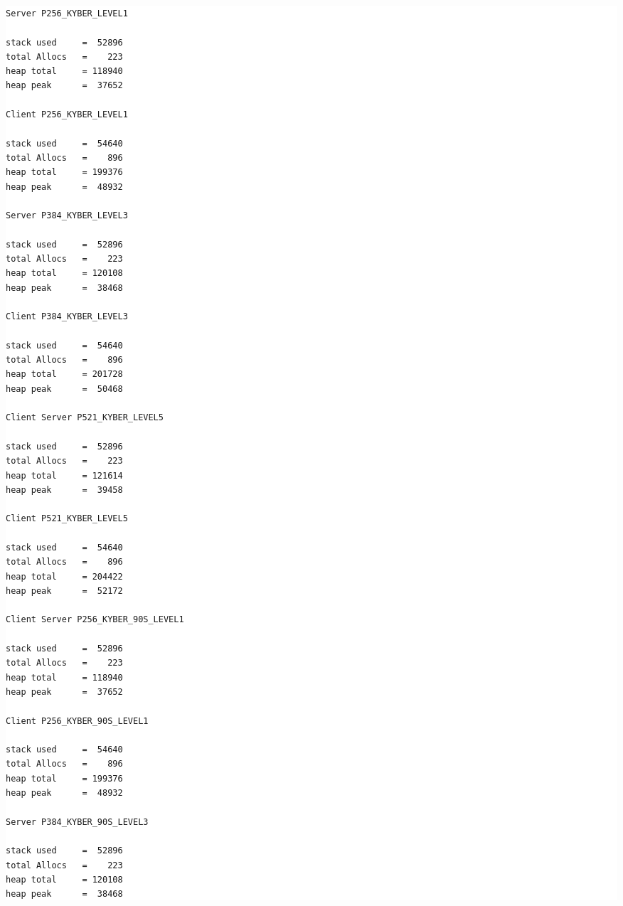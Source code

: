 ```text
Server P256_KYBER_LEVEL1

stack used     =  52896
total Allocs   =    223
heap total     = 118940
heap peak      =  37652

Client P256_KYBER_LEVEL1

stack used     =  54640
total Allocs   =    896
heap total     = 199376
heap peak      =  48932

Server P384_KYBER_LEVEL3

stack used     =  52896
total Allocs   =    223
heap total     = 120108
heap peak      =  38468

Client P384_KYBER_LEVEL3

stack used     =  54640
total Allocs   =    896
heap total     = 201728
heap peak      =  50468

Client Server P521_KYBER_LEVEL5

stack used     =  52896
total Allocs   =    223
heap total     = 121614
heap peak      =  39458

Client P521_KYBER_LEVEL5

stack used     =  54640
total Allocs   =    896
heap total     = 204422
heap peak      =  52172

Client Server P256_KYBER_90S_LEVEL1

stack used     =  52896
total Allocs   =    223
heap total     = 118940
heap peak      =  37652

Client P256_KYBER_90S_LEVEL1

stack used     =  54640
total Allocs   =    896
heap total     = 199376
heap peak      =  48932

Server P384_KYBER_90S_LEVEL3

stack used     =  52896
total Allocs   =    223
heap total     = 120108
heap peak      =  38468

```
